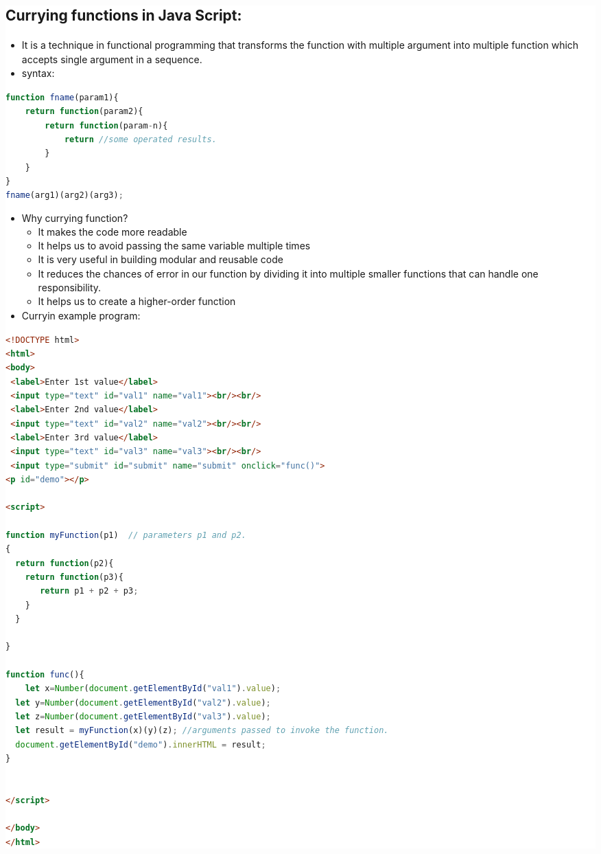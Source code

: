 
## Currying functions in Java Script:
- It is a technique in functional programming that transforms the function with multiple argument into multiple function which accepts single argument in a sequence.
- syntax:
```javascript
function fname(param1){
    return function(param2){
        return function(param-n){
            return //some operated results.
        }
    }
}
fname(arg1)(arg2)(arg3);
```

- Why currying function?
    - It makes the code more readable
    - It helps us to avoid passing the same variable multiple times
    - It is very useful in building modular and reusable code
    - It reduces the chances of error in our function by dividing it into multiple smaller functions that can handle one responsibility.
    - It helps us to create a higher-order function
- Curryin example program:
```html
<!DOCTYPE html>
<html>
<body>
 <label>Enter 1st value</label>
 <input type="text" id="val1" name="val1"><br/><br/>
 <label>Enter 2nd value</label>
 <input type="text" id="val2" name="val2"><br/><br/>
 <label>Enter 3rd value</label>
 <input type="text" id="val3" name="val3"><br/><br/>
 <input type="submit" id="submit" name="submit" onclick="func()">
<p id="demo"></p>

<script>

function myFunction(p1)  // parameters p1 and p2.
{
  return function(p2){
    return function(p3){
       return p1 + p2 + p3;
    }
  }
 
}

function func(){
	let x=Number(document.getElementById("val1").value);
  let y=Number(document.getElementById("val2").value);
  let z=Number(document.getElementById("val3").value);
  let result = myFunction(x)(y)(z); //arguments passed to invoke the function.
  document.getElementById("demo").innerHTML = result;
}


</script>

</body>
</html>

```

